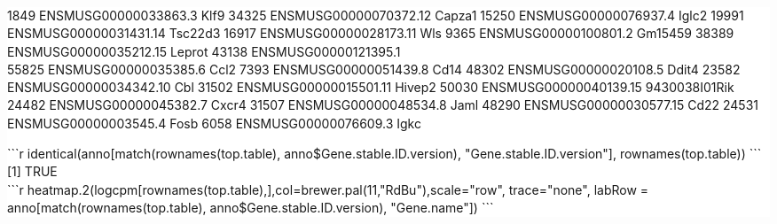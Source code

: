  1849    ENSMUSG00000033863.3          Klf9
 34325  ENSMUSG00000070372.12        Capza1
 15250   ENSMUSG00000076937.4         Iglc2
 19991  ENSMUSG00000031431.14       Tsc22d3
 16917  ENSMUSG00000028173.11           Wls
 9365    ENSMUSG00000100801.2       Gm15459
 38389  ENSMUSG00000035212.15        Leprot
 43138   ENSMUSG00000121395.1              
 55825   ENSMUSG00000035385.6          Ccl2
 7393    ENSMUSG00000051439.8          Cd14
 48302   ENSMUSG00000020108.5         Ddit4
 23582  ENSMUSG00000034342.10           Cbl
 31502  ENSMUSG00000015501.11        Hivep2
 50030  ENSMUSG00000040139.15 9430038I01Rik
 24482   ENSMUSG00000045382.7         Cxcr4
 31507   ENSMUSG00000048534.8          Jaml
 48290  ENSMUSG00000030577.15          Cd22
 24531   ENSMUSG00000003545.4          Fosb
 6058    ENSMUSG00000076609.3          Igkc
</div>
```r
identical(anno[match(rownames(top.table), anno$Gene.stable.ID.version), "Gene.stable.ID.version"], rownames(top.table))
```

<div class='r_output'> [1] TRUE
</div>
```r
heatmap.2(logcpm[rownames(top.table),],col=brewer.pal(11,"RdBu"),scale="row", trace="none", labRow = anno[match(rownames(top.table), anno$Gene.stable.ID.version), "Gene.name"])
```
